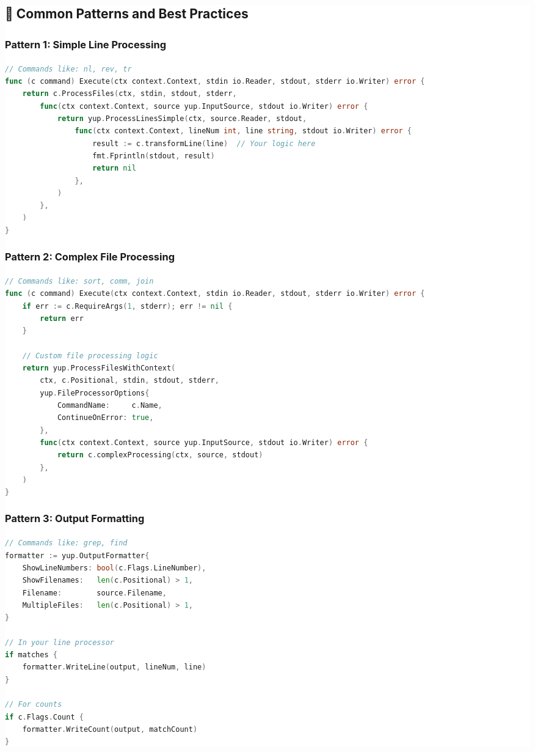 ## 🎨 **Common Patterns and Best Practices**

### **Pattern 1: Simple Line Processing**

```go
// Commands like: nl, rev, tr
func (c command) Execute(ctx context.Context, stdin io.Reader, stdout, stderr io.Writer) error {
    return c.ProcessFiles(ctx, stdin, stdout, stderr,
        func(ctx context.Context, source yup.InputSource, stdout io.Writer) error {
            return yup.ProcessLinesSimple(ctx, source.Reader, stdout,
                func(ctx context.Context, lineNum int, line string, stdout io.Writer) error {
                    result := c.transformLine(line)  // Your logic here
                    fmt.Fprintln(stdout, result)
                    return nil
                },
            )
        },
    )
}
```

### **Pattern 2: Complex File Processing**

```go
// Commands like: sort, comm, join
func (c command) Execute(ctx context.Context, stdin io.Reader, stdout, stderr io.Writer) error {
    if err := c.RequireArgs(1, stderr); err != nil {
        return err
    }

    // Custom file processing logic
    return yup.ProcessFilesWithContext(
        ctx, c.Positional, stdin, stdout, stderr,
        yup.FileProcessorOptions{
            CommandName:     c.Name,
            ContinueOnError: true,
        },
        func(ctx context.Context, source yup.InputSource, stdout io.Writer) error {
            return c.complexProcessing(ctx, source, stdout)
        },
    )
}
```

### **Pattern 3: Output Formatting**

```go
// Commands like: grep, find
formatter := yup.OutputFormatter{
    ShowLineNumbers: bool(c.Flags.LineNumber),
    ShowFilenames:   len(c.Positional) > 1,
    Filename:        source.Filename,
    MultipleFiles:   len(c.Positional) > 1,
}

// In your line processor
if matches {
    formatter.WriteLine(output, lineNum, line)
}

// For counts
if c.Flags.Count {
    formatter.WriteCount(output, matchCount)
}
```